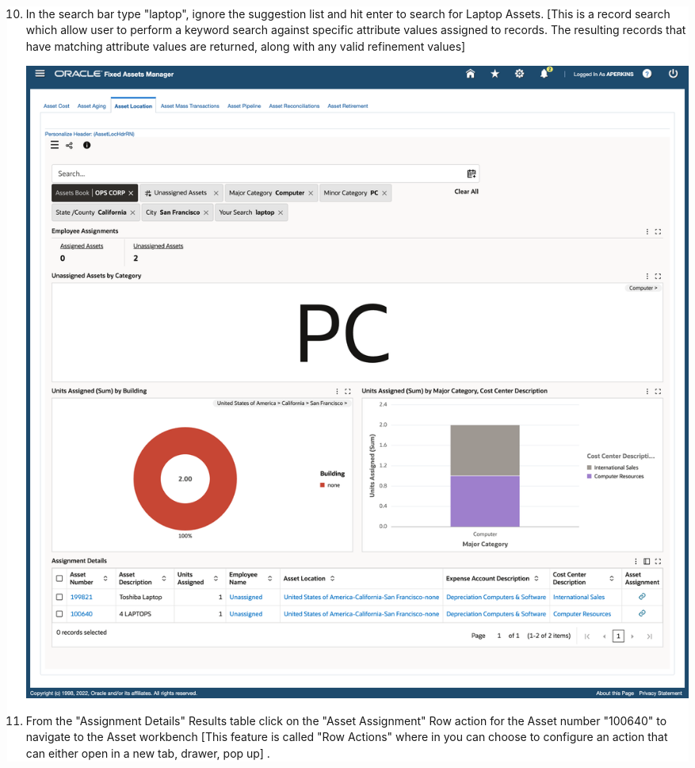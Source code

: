 10. In the search bar type "laptop", ignore the suggestion list and hit enter to search for Laptop Assets. [This is a record search which allow user to perform a keyword search against specific attribute values assigned to records. The resulting records that have matching attribute values are returned, along with any valid refinement values]

    ![Assets Location](../images/fix8.png "Assets Location")

11. From the "Assignment Details" Results table click on the "Asset Assignment" Row action for the Asset number "100640" to navigate to the Asset workbench [This feature is called "Row Actions" where in you can choose to configure an action that can either open in a new tab, drawer, pop up] .